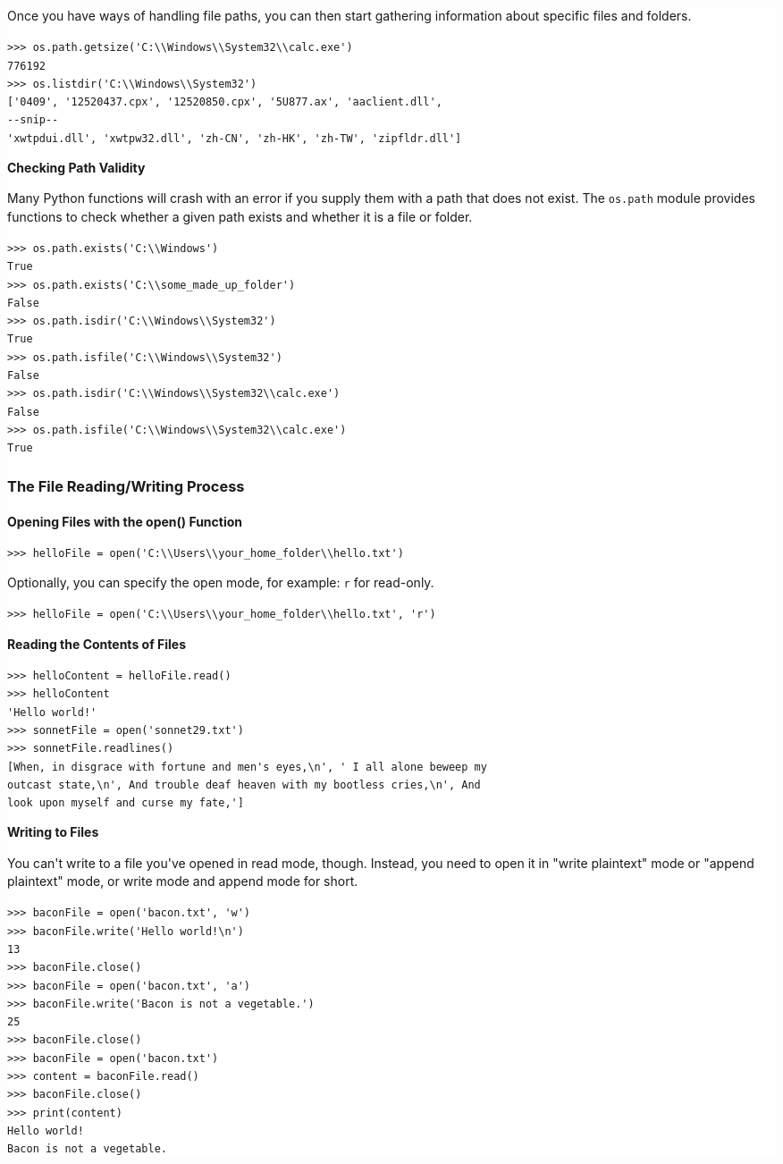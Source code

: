 Once you have ways of handling file paths, you can then start gathering information about specific files and folders.

	>>> os.path.getsize('C:\\Windows\\System32\\calc.exe')
	776192
	>>> os.listdir('C:\\Windows\\System32')
	['0409', '12520437.cpx', '12520850.cpx', '5U877.ax', 'aaclient.dll',
	--snip--
	'xwtpdui.dll', 'xwtpw32.dll', 'zh-CN', 'zh-HK', 'zh-TW', 'zipfldr.dll']

**Checking Path Validity**

Many Python functions will crash with an error if you supply them with a path that does not exist. The `os.path` module provides functions to check whether a given path exists and whether it is a file or folder.

	>>> os.path.exists('C:\\Windows')
	True
	>>> os.path.exists('C:\\some_made_up_folder')
	False
	>>> os.path.isdir('C:\\Windows\\System32')
	True
	>>> os.path.isfile('C:\\Windows\\System32')
	False
	>>> os.path.isdir('C:\\Windows\\System32\\calc.exe')
	False
	>>> os.path.isfile('C:\\Windows\\System32\\calc.exe')
	True

### The File Reading/Writing Process

**Opening Files with the open() Function**

	>>> helloFile = open('C:\\Users\\your_home_folder\\hello.txt')

Optionally, you can specify the open mode, for example: `r` for read-only.

	>>> helloFile = open('C:\\Users\\your_home_folder\\hello.txt', 'r')

**Reading the Contents of Files**

	>>> helloContent = helloFile.read()
	>>> helloContent
	'Hello world!'
	>>> sonnetFile = open('sonnet29.txt')
	>>> sonnetFile.readlines()
	[When, in disgrace with fortune and men's eyes,\n', ' I all alone beweep my
	outcast state,\n', And trouble deaf heaven with my bootless cries,\n', And
	look upon myself and curse my fate,']

**Writing to Files**

You can't write to a file you've opened in read mode, though. Instead, you need to open it in "write plaintext" mode or "append plaintext" mode, or write mode and append mode for short.

	>>> baconFile = open('bacon.txt', 'w')
	>>> baconFile.write('Hello world!\n')
	13
	>>> baconFile.close()
	>>> baconFile = open('bacon.txt', 'a')
	>>> baconFile.write('Bacon is not a vegetable.')
	25
	>>> baconFile.close()
	>>> baconFile = open('bacon.txt')
	>>> content = baconFile.read()
	>>> baconFile.close()
	>>> print(content)
	Hello world!
	Bacon is not a vegetable.
